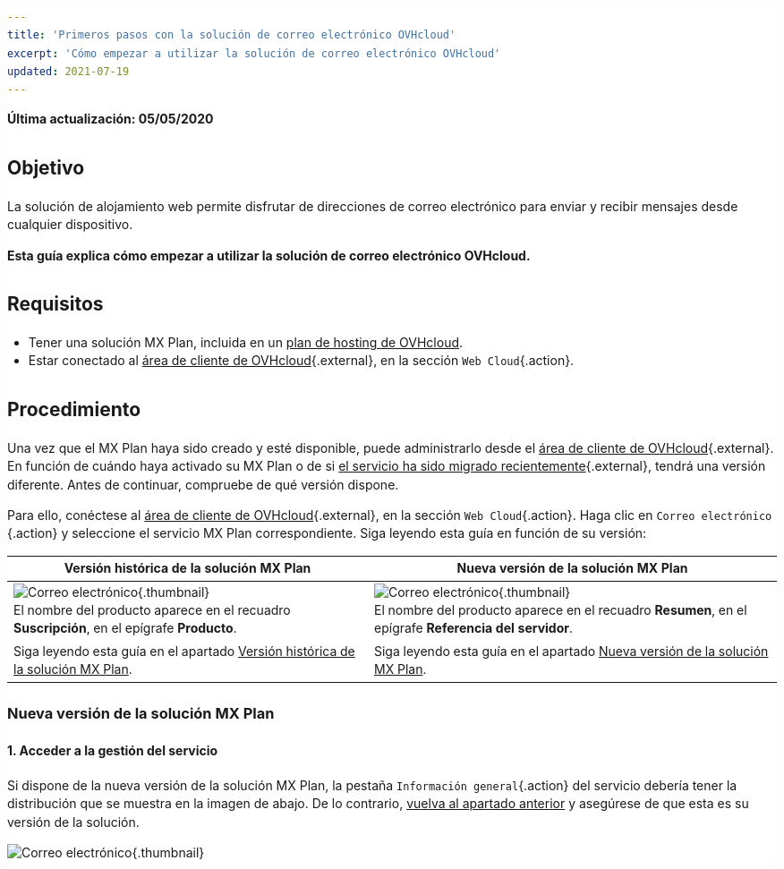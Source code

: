 ```yaml
---
title: 'Primeros pasos con la solución de correo electrónico OVHcloud'
excerpt: 'Cómo empezar a utilizar la solución de correo electrónico OVHcloud'
updated: 2021-07-19
---
```


**Última actualización: 05/05/2020**

## Objetivo

La solución de alojamiento web permite disfrutar de direcciones de correo electrónico para enviar y recibir mensajes desde cualquier dispositivo. 

**Esta guía explica cómo empezar a utilizar la solución de correo electrónico OVHcloud.**

## Requisitos

- Tener una solución MX Plan, incluida en un [plan de hosting de OVHcloud](https://www.ovhcloud.com/es/web-hosting/).
- Estar conectado al [área de cliente de OVHcloud](https://ca.ovh.com/auth/?action=gotomanager&from=https://www.ovh.com/world/&ovhSubsidiary=ws){.external}, en la sección `Web Cloud`{.action}.

## Procedimiento

Una vez que el MX Plan haya sido creado y esté disponible, puede administrarlo desde el [área de cliente de OVHcloud](https://ca.ovh.com/auth/?action=gotomanager&from=https://www.ovh.com/world/&ovhSubsidiary=ws){.external}. En función de cuándo haya activado su MX Plan o de si [el servicio ha sido migrado recientemente](https://www.ovh.co.uk/mxplan-migration/){.external}, tendrá una versión diferente. Antes de continuar, compruebe de qué versión dispone. 

Para ello, conéctese al [área de cliente de OVHcloud](https://ca.ovh.com/auth/?action=gotomanager&from=https://www.ovh.com/world/&ovhSubsidiary=ws){.external}, en la sección `Web Cloud`{.action}. Haga clic en `Correo electrónico`{.action} y seleccione el servicio MX Plan correspondiente. Siga leyendo esta guía en función de su versión:

|Versión histórica de la solución MX Plan|Nueva versión de la solución MX Plan|
|---|---|
|![Correo electrónico](images/mxplan-starter-legacy-step1.png){.thumbnail}<br> El nombre del producto aparece en el recuadro **Suscripción**, en el epígrafe **Producto**.|![Correo electrónico](images/mxplan-starter-new-step1.png){.thumbnail}<br>El nombre del producto aparece en el recuadro **Resumen**, en el epígrafe **Referencia del servidor**.|
|Siga leyendo esta guía en el apartado [Versión histórica de la solución MX Plan](./#version-historica-de-la-solucion-mx-plan_2).|Siga leyendo esta guía en el apartado [Nueva versión de la solución MX Plan](./#nueva-version-de-la-solucion-mx-plan).|

### Nueva versión de la solución MX Plan

#### 1. Acceder a la gestión del servicio

Si dispone de la nueva versión de la solución MX Plan, la pestaña `Información general`{.action} del servicio debería tener la distribución que se muestra en la imagen de abajo. De lo contrario, [vuelva al apartado anterior](./#procedimiento) y asegúrese de que esta es su versión de la solución.  

![Correo electrónico](images/mxplan-starter-new-step1.png){.thumbnail}
